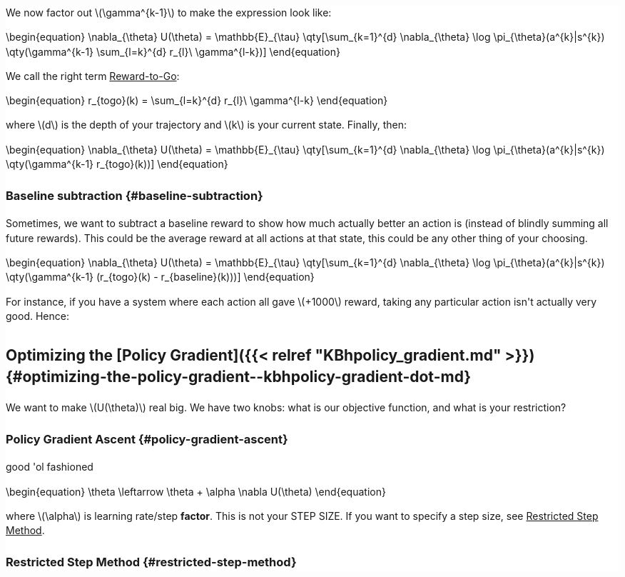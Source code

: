 We now factor out \\(\gamma^{k-1}\\) to make the expression look like:

\begin{equation}
\nabla\_{\theta} U(\theta) = \mathbb{E}\_{\tau} \qty[\sum\_{k=1}^{d} \nabla\_{\theta} \log \pi\_{\theta}(a^{k}|s^{k}) \qty(\gamma^{k-1} \sum\_{l=k}^{d} r\_{l}\ \gamma^{l-k})]
\end{equation}

We call the right term [Reward-to-Go](#reward-to-go):

\begin{equation}
r\_{togo}(k) = \sum\_{l=k}^{d} r\_{l}\ \gamma^{l-k}
\end{equation}

where \\(d\\) is the depth of your trajectory and \\(k\\) is your current state. Finally, then:

\begin{equation}
\nabla\_{\theta} U(\theta) = \mathbb{E}\_{\tau} \qty[\sum\_{k=1}^{d} \nabla\_{\theta} \log \pi\_{\theta}(a^{k}|s^{k}) \qty(\gamma^{k-1} r\_{togo}(k))]
\end{equation}


### Baseline subtraction {#baseline-subtraction}

Sometimes, we want to subtract a baseline reward to show how much actually better an action is (instead of blindly summing all future rewards). This could be the average reward at all actions at that state, this could be any other thing of your choosing.

\begin{equation}
\nabla\_{\theta} U(\theta) = \mathbb{E}\_{\tau} \qty[\sum\_{k=1}^{d} \nabla\_{\theta} \log \pi\_{\theta}(a^{k}|s^{k}) \qty(\gamma^{k-1} (r\_{togo}(k) - r\_{baseline}(k)))]
\end{equation}

For instance, if you have a system where each action all gave \\(+1000\\) reward, taking any particular action isn't actually very good. Hence:


## Optimizing the [Policy Gradient]({{< relref "KBhpolicy_gradient.md" >}}) {#optimizing-the-policy-gradient--kbhpolicy-gradient-dot-md}

We want to make \\(U(\theta)\\) real big. We have two knobs: what is our objective function, and what is your restriction?


### Policy Gradient Ascent {#policy-gradient-ascent}

good 'ol fashioned

\begin{equation}
\theta \leftarrow \theta + \alpha \nabla U(\theta)
\end{equation}

where \\(\alpha\\) is learning rate/step **factor**. This is not your STEP SIZE. If you want to specify a step size, see [Restricted Step Method](#restricted-step-method).


### Restricted Step Method {#restricted-step-method}
